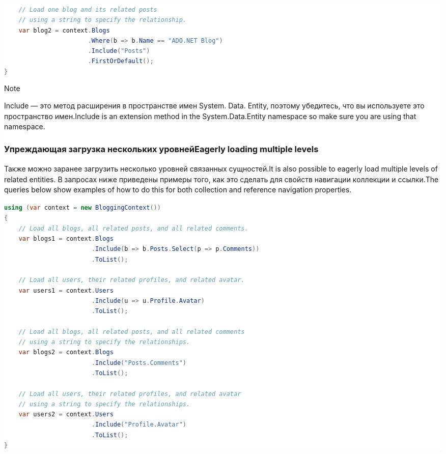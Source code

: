 ``` csharp
    // Load one blog and its related posts
    // using a string to specify the relationship.
    var blog2 = context.Blogs
                       .Where(b => b.Name == "ADO.NET Blog")
                       .Include("Posts")
                       .FirstOrDefault();
}
```

> [!NOTE]
> <span data-ttu-id="ca9c3-110">Include — это метод расширения в пространстве имен System. Data. Entity, поэтому убедитесь, что вы используете это пространство имен.</span><span class="sxs-lookup"><span data-stu-id="ca9c3-110">Include is an extension method in the System.Data.Entity namespace so make sure you are using that namespace.</span></span>

### <a name="eagerly-loading-multiple-levels"></a><span data-ttu-id="ca9c3-111">Упреждающая загрузка нескольких уровней</span><span class="sxs-lookup"><span data-stu-id="ca9c3-111">Eagerly loading multiple levels</span></span>

<span data-ttu-id="ca9c3-112">Также можно заранее загрузить несколько уровней связанных сущностей.</span><span class="sxs-lookup"><span data-stu-id="ca9c3-112">It is also possible to eagerly load multiple levels of related entities.</span></span> <span data-ttu-id="ca9c3-113">В запросах ниже приведены примеры того, как это сделать для свойств навигации коллекции и ссылки.</span><span class="sxs-lookup"><span data-stu-id="ca9c3-113">The queries below show examples of how to do this for both collection and reference navigation properties.</span></span>  

``` csharp
using (var context = new BloggingContext())
{
    // Load all blogs, all related posts, and all related comments.
    var blogs1 = context.Blogs
                        .Include(b => b.Posts.Select(p => p.Comments))
                        .ToList();

    // Load all users, their related profiles, and related avatar.
    var users1 = context.Users
                        .Include(u => u.Profile.Avatar)
                        .ToList();

    // Load all blogs, all related posts, and all related comments  
    // using a string to specify the relationships.
    var blogs2 = context.Blogs
                        .Include("Posts.Comments")
                        .ToList();

    // Load all users, their related profiles, and related avatar  
    // using a string to specify the relationships.
    var users2 = context.Users
                        .Include("Profile.Avatar")
                        .ToList();
}
```  
